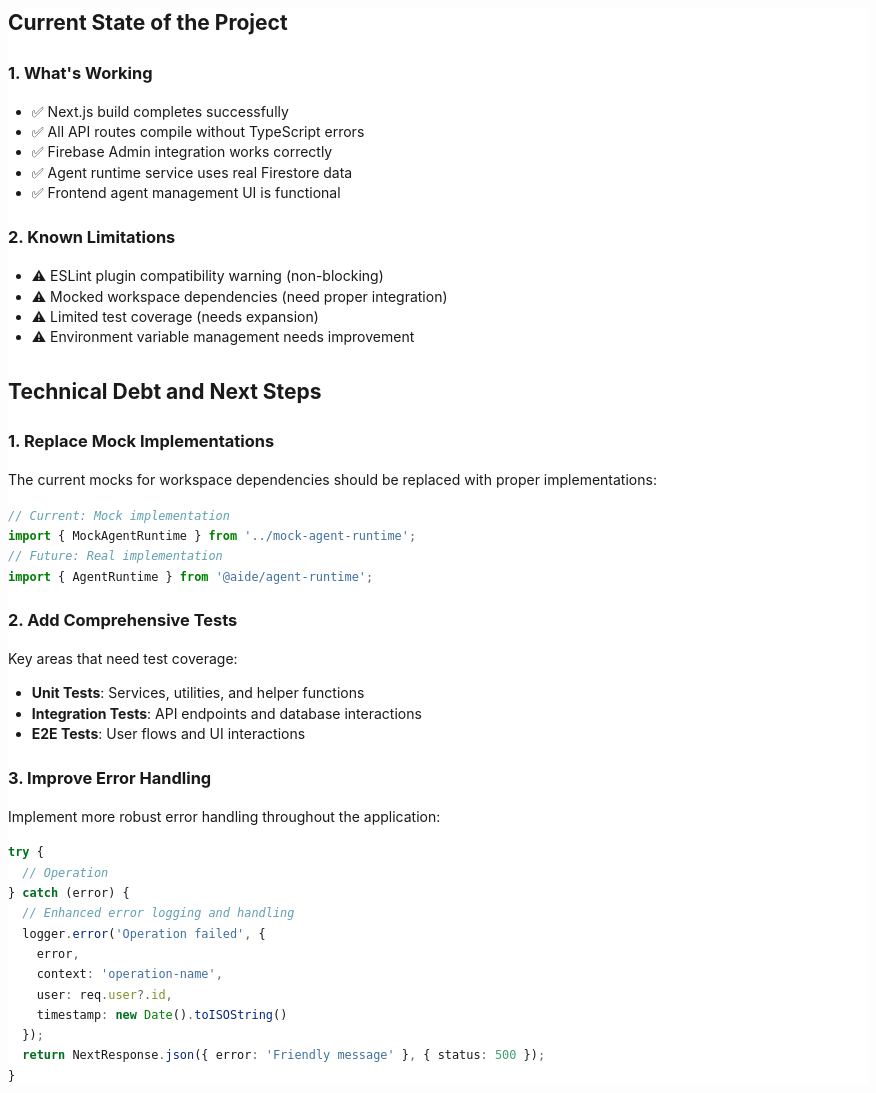 ## Current State of the Project

### 1. What's Working

- ✅ Next.js build completes successfully
- ✅ All API routes compile without TypeScript errors
- ✅ Firebase Admin integration works correctly
- ✅ Agent runtime service uses real Firestore data
- ✅ Frontend agent management UI is functional

### 2. Known Limitations

- ⚠️ ESLint plugin compatibility warning (non-blocking)
- ⚠️ Mocked workspace dependencies (need proper integration)
- ⚠️ Limited test coverage (needs expansion)
- ⚠️ Environment variable management needs improvement

## Technical Debt and Next Steps

### 1. Replace Mock Implementations

The current mocks for workspace dependencies should be replaced with proper implementations:

```typescript
// Current: Mock implementation
import { MockAgentRuntime } from '../mock-agent-runtime';
// Future: Real implementation
import { AgentRuntime } from '@aide/agent-runtime';
```

### 2. Add Comprehensive Tests

Key areas that need test coverage:

- **Unit Tests**: Services, utilities, and helper functions
- **Integration Tests**: API endpoints and database interactions
- **E2E Tests**: User flows and UI interactions

### 3. Improve Error Handling

Implement more robust error handling throughout the application:

```typescript
try {
  // Operation
} catch (error) {
  // Enhanced error logging and handling
  logger.error('Operation failed', {
    error,
    context: 'operation-name',
    user: req.user?.id,
    timestamp: new Date().toISOString()
  });
  return NextResponse.json({ error: 'Friendly message' }, { status: 500 });
}
```
